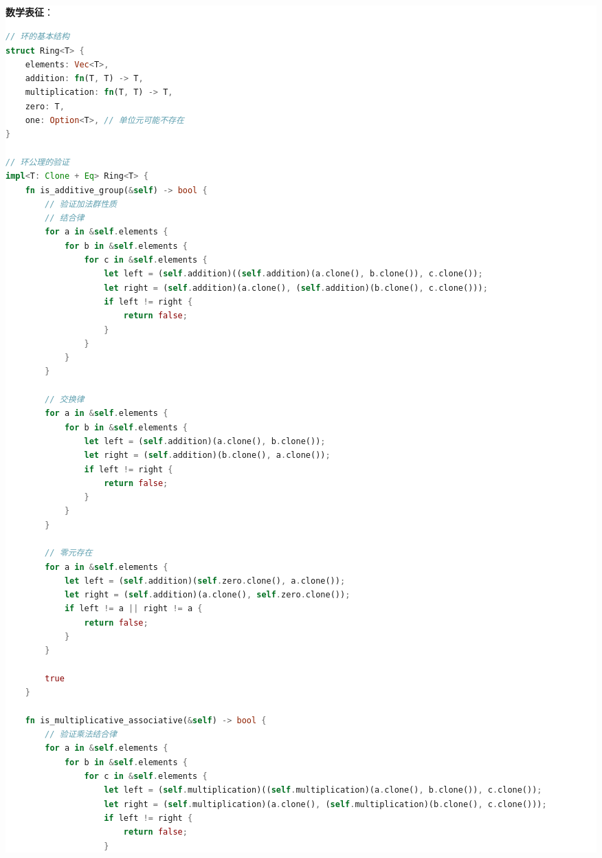 **数学表征**：

```rust
// 环的基本结构
struct Ring<T> {
    elements: Vec<T>,
    addition: fn(T, T) -> T,
    multiplication: fn(T, T) -> T,
    zero: T,
    one: Option<T>, // 单位元可能不存在
}

// 环公理的验证
impl<T: Clone + Eq> Ring<T> {
    fn is_additive_group(&self) -> bool {
        // 验证加法群性质
        // 结合律
        for a in &self.elements {
            for b in &self.elements {
                for c in &self.elements {
                    let left = (self.addition)((self.addition)(a.clone(), b.clone()), c.clone());
                    let right = (self.addition)(a.clone(), (self.addition)(b.clone(), c.clone()));
                    if left != right {
                        return false;
                    }
                }
            }
        }
        
        // 交换律
        for a in &self.elements {
            for b in &self.elements {
                let left = (self.addition)(a.clone(), b.clone());
                let right = (self.addition)(b.clone(), a.clone());
                if left != right {
                    return false;
                }
            }
        }
        
        // 零元存在
        for a in &self.elements {
            let left = (self.addition)(self.zero.clone(), a.clone());
            let right = (self.addition)(a.clone(), self.zero.clone());
            if left != a || right != a {
                return false;
            }
        }
        
        true
    }
    
    fn is_multiplicative_associative(&self) -> bool {
        // 验证乘法结合律
        for a in &self.elements {
            for b in &self.elements {
                for c in &self.elements {
                    let left = (self.multiplication)((self.multiplication)(a.clone(), b.clone()), c.clone());
                    let right = (self.multiplication)(a.clone(), (self.multiplication)(b.clone(), c.clone()));
                    if left != right {
                        return false;
                    }
```